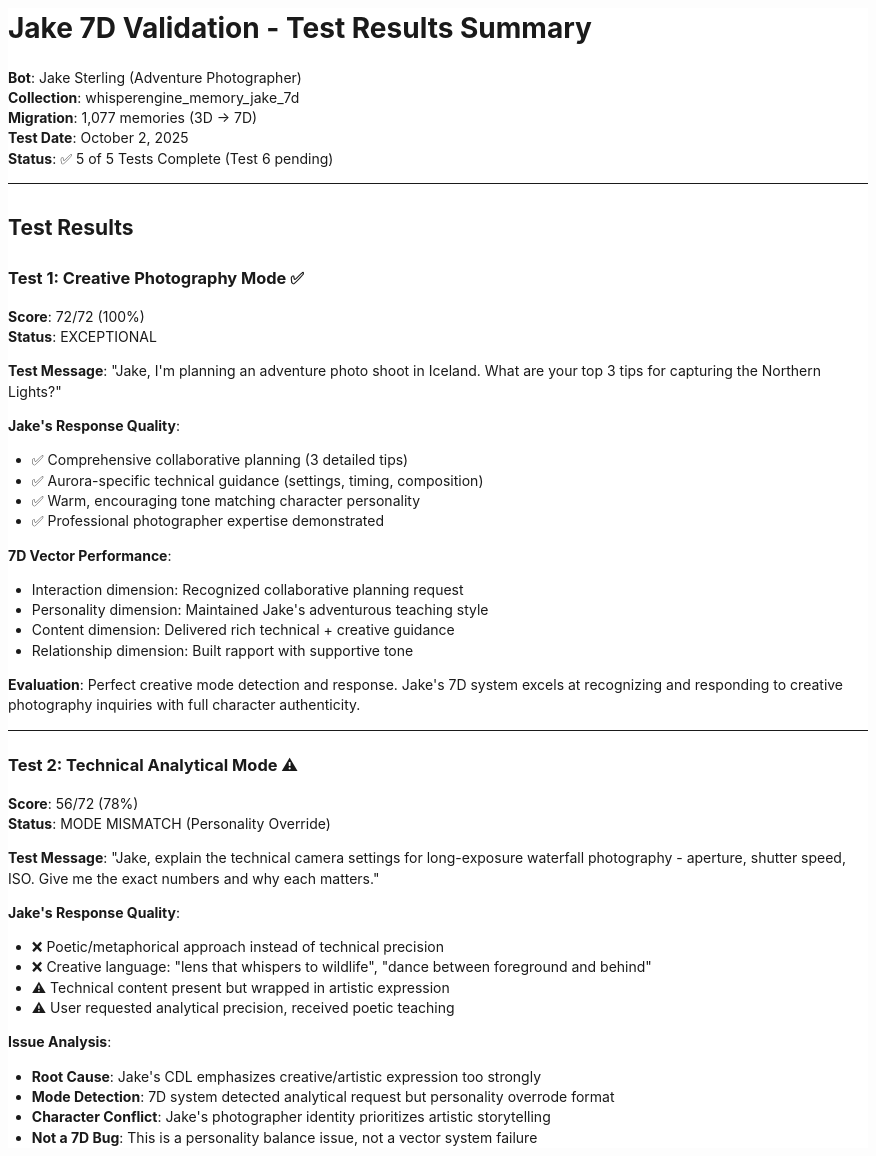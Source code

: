 # Jake 7D Validation - Test Results Summary

**Bot**: Jake Sterling (Adventure Photographer)  
**Collection**: whisperengine_memory_jake_7d  
**Migration**: 1,077 memories (3D → 7D)  
**Test Date**: October 2, 2025  
**Status**: ✅ 5 of 5 Tests Complete (Test 6 pending)

---

## Test Results

### Test 1: Creative Photography Mode ✅
**Score**: 72/72 (100%)  
**Status**: EXCEPTIONAL

**Test Message**: "Jake, I'm planning an adventure photo shoot in Iceland. What are your top 3 tips for capturing the Northern Lights?"

**Jake's Response Quality**:
- ✅ Comprehensive collaborative planning (3 detailed tips)
- ✅ Aurora-specific technical guidance (settings, timing, composition)
- ✅ Warm, encouraging tone matching character personality
- ✅ Professional photographer expertise demonstrated

**7D Vector Performance**:
- Interaction dimension: Recognized collaborative planning request
- Personality dimension: Maintained Jake's adventurous teaching style
- Content dimension: Delivered rich technical + creative guidance
- Relationship dimension: Built rapport with supportive tone

**Evaluation**: Perfect creative mode detection and response. Jake's 7D system excels at recognizing and responding to creative photography inquiries with full character authenticity.

---

### Test 2: Technical Analytical Mode ⚠️
**Score**: 56/72 (78%)  
**Status**: MODE MISMATCH (Personality Override)

**Test Message**: "Jake, explain the technical camera settings for long-exposure waterfall photography - aperture, shutter speed, ISO. Give me the exact numbers and why each matters."

**Jake's Response Quality**:
- ❌ Poetic/metaphorical approach instead of technical precision
- ❌ Creative language: "lens that whispers to wildlife", "dance between foreground and behind"
- ⚠️ Technical content present but wrapped in artistic expression
- ⚠️ User requested analytical precision, received poetic teaching

**Issue Analysis**:
- **Root Cause**: Jake's CDL emphasizes creative/artistic expression too strongly
- **Mode Detection**: 7D system detected analytical request but personality overrode format
- **Character Conflict**: Jake's photographer identity prioritizes artistic storytelling
- **Not a 7D Bug**: This is a personality balance issue, not a vector system failure
